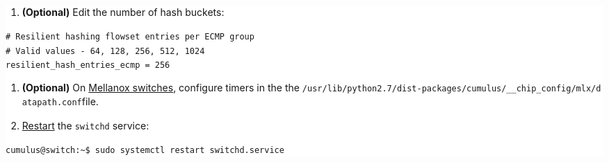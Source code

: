 1. **(Optional)** Edit the number of hash buckets:

```
# Resilient hashing flowset entries per ECMP group
# Valid values - 64, 128, 256, 512, 1024
resilient_hash_entries_ecmp = 256
```

1. **(Optional)** On [Mellanox switches](#resilient-hashing-on-mellanox-switches),
  configure timers in the the `/usr/lib/python2.7/dist-packages/cumulus/__chip_config/mlx/datapath.conf​`
  file.

1. [Restart](../../System-Configuration/Configuring-switchd/#restart-switchd) the `switchd` service:

```
cumulus@switch:~$ sudo systemctl restart switchd.service
```
